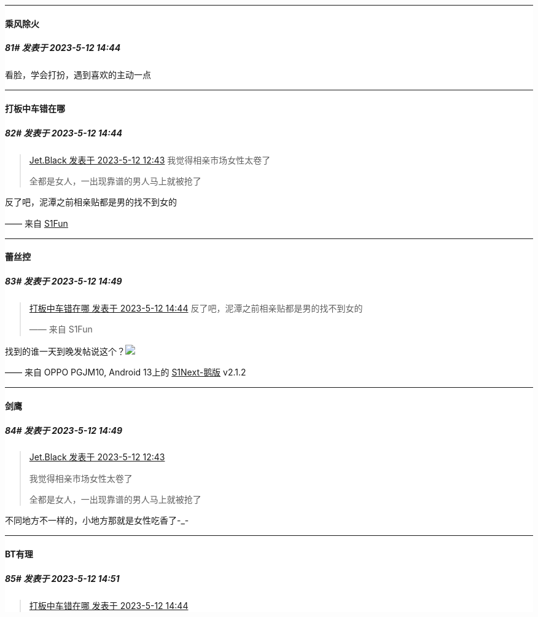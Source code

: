 *****

####  乘风除火  
##### 81#       发表于 2023-5-12 14:44

看脸，学会打扮，遇到喜欢的主动一点

*****

####  打板中车错在哪  
##### 82#       发表于 2023-5-12 14:44

<blockquote><a href="httphttps://bbs.saraba1st.com/2b/forum.php?mod=redirect&amp;goto=findpost&amp;pid=60821804&amp;ptid=2134012" target="_blank">Jet.Black 发表于 2023-5-12 12:43</a>
我觉得相亲市场女性太卷了

全都是女人，一出现靠谱的男人马上就被抢了</blockquote>
反了吧，泥潭之前相亲贴都是男的找不到女的

—— 来自 [S1Fun](https://s1fun.koalcat.com)

*****

####  蕾丝控  
##### 83#       发表于 2023-5-12 14:49

<blockquote><a href="httphttps://bbs.saraba1st.com/2b/forum.php?mod=redirect&amp;goto=findpost&amp;pid=60823106&amp;ptid=2134012" target="_blank">打板中车错在哪 发表于 2023-5-12 14:44</a>
反了吧，泥潭之前相亲贴都是男的找不到女的

—— 来自 S1Fun</blockquote>
找到的谁一天到晚发帖说这个？<img src="https://static.saraba1st.com/image/smiley/face2017/037.png" referrerpolicy="no-referrer">

—— 来自 OPPO PGJM10, Android 13上的 [S1Next-鹅版](https://github.com/ykrank/S1-Next/releases) v2.1.2

*****

####  剑鹰  
##### 84#       发表于 2023-5-12 14:49

<blockquote><a href="httphttps://bbs.saraba1st.com/2b/forum.php?mod=redirect&amp;goto=findpost&amp;pid=60821804&amp;ptid=2134012" target="_blank">Jet.Black 发表于 2023-5-12 12:43</a>

我觉得相亲市场女性太卷了

全都是女人，一出现靠谱的男人马上就被抢了</blockquote>
不同地方不一样的，小地方那就是女性吃香了-_-

*****

####  BT有理  
##### 85#       发表于 2023-5-12 14:51

<blockquote><a href="httphttps://bbs.saraba1st.com/2b/forum.php?mod=redirect&amp;goto=findpost&amp;pid=60823106&amp;ptid=2134012" target="_blank">打板中车错在哪 发表于 2023-5-12 14:44</a>
